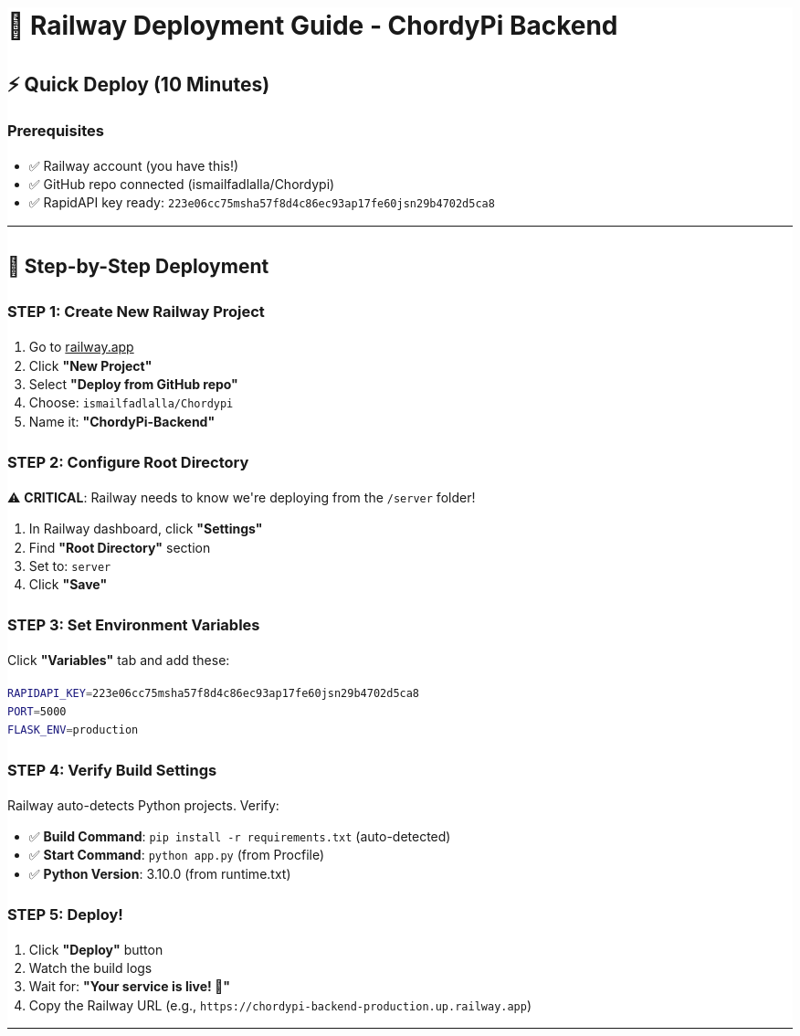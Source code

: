 # 🚂 Railway Deployment Guide - ChordyPi Backend

## ⚡ Quick Deploy (10 Minutes)

### Prerequisites
- ✅ Railway account (you have this!)
- ✅ GitHub repo connected (ismailfadlalla/Chordypi)
- ✅ RapidAPI key ready: `223e06cc75msha57f8d4c86ec93ap17fe60jsn29b4702d5ca8`

---

## 🎯 Step-by-Step Deployment

### STEP 1: Create New Railway Project

1. Go to [railway.app](https://railway.app)
2. Click **"New Project"**
3. Select **"Deploy from GitHub repo"**
4. Choose: `ismailfadlalla/Chordypi`
5. Name it: **"ChordyPi-Backend"**

### STEP 2: Configure Root Directory

⚠️ **CRITICAL**: Railway needs to know we're deploying from the `/server` folder!

1. In Railway dashboard, click **"Settings"**
2. Find **"Root Directory"** section
3. Set to: `server`
4. Click **"Save"**

### STEP 3: Set Environment Variables

Click **"Variables"** tab and add these:

```bash
RAPIDAPI_KEY=223e06cc75msha57f8d4c86ec93ap17fe60jsn29b4702d5ca8
PORT=5000
FLASK_ENV=production
```

### STEP 4: Verify Build Settings

Railway auto-detects Python projects. Verify:

- ✅ **Build Command**: `pip install -r requirements.txt` (auto-detected)
- ✅ **Start Command**: `python app.py` (from Procfile)
- ✅ **Python Version**: 3.10.0 (from runtime.txt)

### STEP 5: Deploy!

1. Click **"Deploy"** button
2. Watch the build logs
3. Wait for: **"Your service is live! 🎉"**
4. Copy the Railway URL (e.g., `https://chordypi-backend-production.up.railway.app`)

---